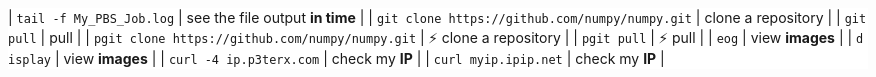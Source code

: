 | `tail -f My_PBS_Job.log`                                     | see the file output **in time**                              |
| `git clone https://github.com/numpy/numpy.git`               | clone a repository                                           |
| `git pull`                                                   | pull                                                         |
| `pgit clone https://github.com/numpy/numpy.git`              | ⚡ clone a repository                                         |
| `pgit pull`                                                  | ⚡ pull                                                       |
| `eog`                                                        | view **images**                                              |
| `display`                                                    | view **images**                                              |
| `curl -4 ip.p3terx.com`                                      | check my **IP**                                              |
| `curl myip.ipip.net`                                         | check my **IP**                                              |

